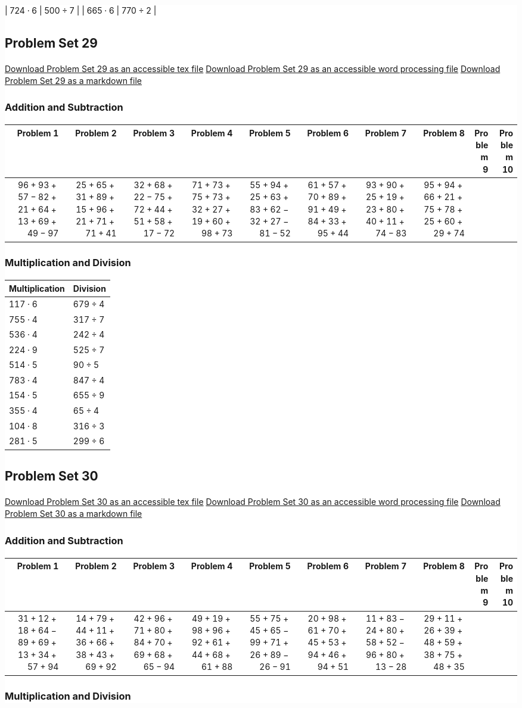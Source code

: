| $724\cdot6$ | $500÷7$ |
| $665\cdot6$ | $770÷2$ |

## Problem Set 29
[Download Problem Set 29 as an accessible tex file](./files/ProblemSet0029.tex) [Download Problem Set 29 as an accessible word processing file](./files/ProblemSet0029.docx) [Download Problem Set 29 as a markdown file](./files/ProblemSet0029.md)

### Addition and Subtraction

| Problem 1 |Problem 2 |Problem 3| Problem 4 | Problem 5 | Problem 6 |Problem 7 |Problem 8 | Problem 9| Problem 10|
|---:|---:|---:|---:|---:|---:|---:|---:|---:|---:|
|$96+93+57-82+21+64+13+69+49-97$|$25+65+31+89+15+96+21+71+71+41$|$32+68+22-75+72+44+51+58+17-72$|$71+73+75+73+32+27+19+60+98+73$|$55+94+25+63+83+62-32+27-81-52$|$61+57+70+89+91+49+84+33+95+44$|$93+90+25+19+23+80+40+11+74-83$|$95+94+66+21+75+78+25+60+29+74$|

### Multiplication and Division

| Multiplication | Division |
|:----|:----|
| $117\cdot6$ | $679÷4$ |
| $755\cdot4$ | $317÷7$ |
| $536\cdot4$ | $242÷4$ |
| $224\cdot9$ | $525÷7$ |
| $514\cdot5$ | $90÷5$ |
| $783\cdot4$ | $847÷4$ |
| $154\cdot5$ | $655÷9$ |
| $355\cdot4$ | $65÷4$ |
| $104\cdot8$ | $316÷3$ |
| $281\cdot5$ | $299÷6$ |

## Problem Set 30
[Download Problem Set 30 as an accessible tex file](./files/ProblemSet0030.tex) [Download Problem Set 30 as an accessible word processing file](./files/ProblemSet0030.docx) [Download Problem Set 30 as a markdown file](./files/ProblemSet0030.md)

### Addition and Subtraction

| Problem 1 |Problem 2 |Problem 3| Problem 4 | Problem 5 | Problem 6 |Problem 7 |Problem 8 | Problem 9| Problem 10|
|---:|---:|---:|---:|---:|---:|---:|---:|---:|---:|
|$31+12+18+64-89+69+13+34+57+94$|$14+79+44+11+36+66+38+43+69+92$|$42+96+71+80+84+70+69+68+65-94$|$49+19+98+96+92+61+44+68+61+88$|$55+75+45+65-99+71+26+89-26-91$|$20+98+61+70+45+53+94+46+94+51$|$11+83-24+80+58+52-96+80+13-28$|$29+11+26+39+48+59+38+75+48+35$|

### Multiplication and Division
